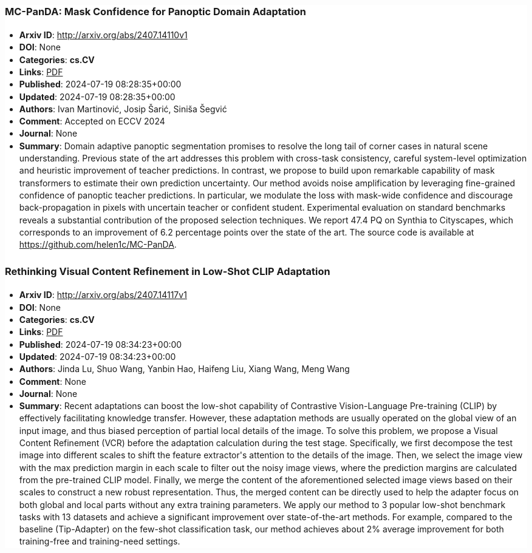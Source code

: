 

### MC-PanDA: Mask Confidence for Panoptic Domain Adaptation
- **Arxiv ID**: http://arxiv.org/abs/2407.14110v1
- **DOI**: None
- **Categories**: **cs.CV**
- **Links**: [PDF](http://arxiv.org/pdf/2407.14110v1)
- **Published**: 2024-07-19 08:28:35+00:00
- **Updated**: 2024-07-19 08:28:35+00:00
- **Authors**: Ivan Martinović, Josip Šarić, Siniša Šegvić
- **Comment**: Accepted on ECCV 2024
- **Journal**: None
- **Summary**: Domain adaptive panoptic segmentation promises to resolve the long tail of corner cases in natural scene understanding. Previous state of the art addresses this problem with cross-task consistency, careful system-level optimization and heuristic improvement of teacher predictions. In contrast, we propose to build upon remarkable capability of mask transformers to estimate their own prediction uncertainty. Our method avoids noise amplification by leveraging fine-grained confidence of panoptic teacher predictions. In particular, we modulate the loss with mask-wide confidence and discourage back-propagation in pixels with uncertain teacher or confident student. Experimental evaluation on standard benchmarks reveals a substantial contribution of the proposed selection techniques. We report 47.4 PQ on Synthia to Cityscapes, which corresponds to an improvement of 6.2 percentage points over the state of the art. The source code is available at https://github.com/helen1c/MC-PanDA.



### Rethinking Visual Content Refinement in Low-Shot CLIP Adaptation
- **Arxiv ID**: http://arxiv.org/abs/2407.14117v1
- **DOI**: None
- **Categories**: **cs.CV**
- **Links**: [PDF](http://arxiv.org/pdf/2407.14117v1)
- **Published**: 2024-07-19 08:34:23+00:00
- **Updated**: 2024-07-19 08:34:23+00:00
- **Authors**: Jinda Lu, Shuo Wang, Yanbin Hao, Haifeng Liu, Xiang Wang, Meng Wang
- **Comment**: None
- **Journal**: None
- **Summary**: Recent adaptations can boost the low-shot capability of Contrastive Vision-Language Pre-training (CLIP) by effectively facilitating knowledge transfer. However, these adaptation methods are usually operated on the global view of an input image, and thus biased perception of partial local details of the image. To solve this problem, we propose a Visual Content Refinement (VCR) before the adaptation calculation during the test stage. Specifically, we first decompose the test image into different scales to shift the feature extractor's attention to the details of the image. Then, we select the image view with the max prediction margin in each scale to filter out the noisy image views, where the prediction margins are calculated from the pre-trained CLIP model. Finally, we merge the content of the aforementioned selected image views based on their scales to construct a new robust representation. Thus, the merged content can be directly used to help the adapter focus on both global and local parts without any extra training parameters. We apply our method to 3 popular low-shot benchmark tasks with 13 datasets and achieve a significant improvement over state-of-the-art methods. For example, compared to the baseline (Tip-Adapter) on the few-shot classification task, our method achieves about 2\% average improvement for both training-free and training-need settings.
